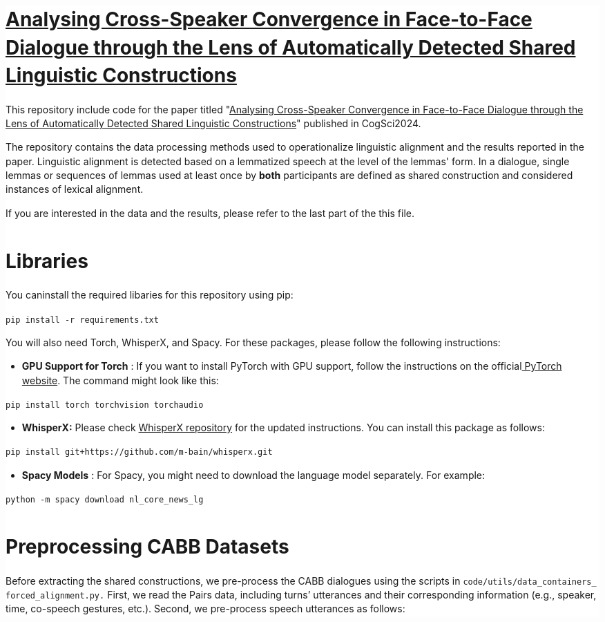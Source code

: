 # [Analysing Cross-Speaker Convergence in Face-to-Face Dialogue through the Lens of Automatically Detected Shared Linguistic Constructions](https://escholarship.org/uc/item/43h970fc)

This repository include code for the paper titled "[Analysing Cross-Speaker Convergence in Face-to-Face Dialogue through the Lens of Automatically Detected Shared Linguistic Constructions](https://escholarship.org/uc/item/43h970fc)" published in CogSci2024.

The repository contains the data processing methods used to operationalize linguistic alignment and the results reported in the paper. Linguistic alignment is detected based on a lemmatized speech at the level of the lemmas' form. In a dialogue, single lemmas or sequences of lemmas used at least once by **both** participants are defined as shared construction and considered instances of lexical alignment.

If you are interested in the data and the results, please refer to the last part of the this file.

# **Libraries**

You caninstall the required libaries for this repository using pip:

```
pip install -r requirements.txt
```

You will also need Torch, WhisperX, and Spacy. For these packages, please follow the following instructions:

* **GPU Support for Torch** : If you want to install PyTorch with GPU support, follow the instructions on the official[ PyTorch website](https://pytorch.org/). The command might look like this:

```
pip install torch torchvision torchaudio
```

* **WhisperX:** Please check [WhisperX repository](https://github.com/m-bain/whisperX) for the updated instructions. You can install this package as follows:

```
pip install git+https://github.com/m-bain/whisperx.git
```

* **Spacy Models** : For Spacy, you might need to download the language model separately. For example:

```
python -m spacy download nl_core_news_lg
```

# Preprocessing CABB Datasets

Before extracting the shared constructions, we pre-process the CABB dialogues using the scripts in `code/utils/data_containers_forced_alignment.py.` First, we read the Pairs data, including turns’ utterances and their corresponding information (e.g., speaker, time, co-speech gestures, etc.). Second, we pre-process speech utterances as follows:
